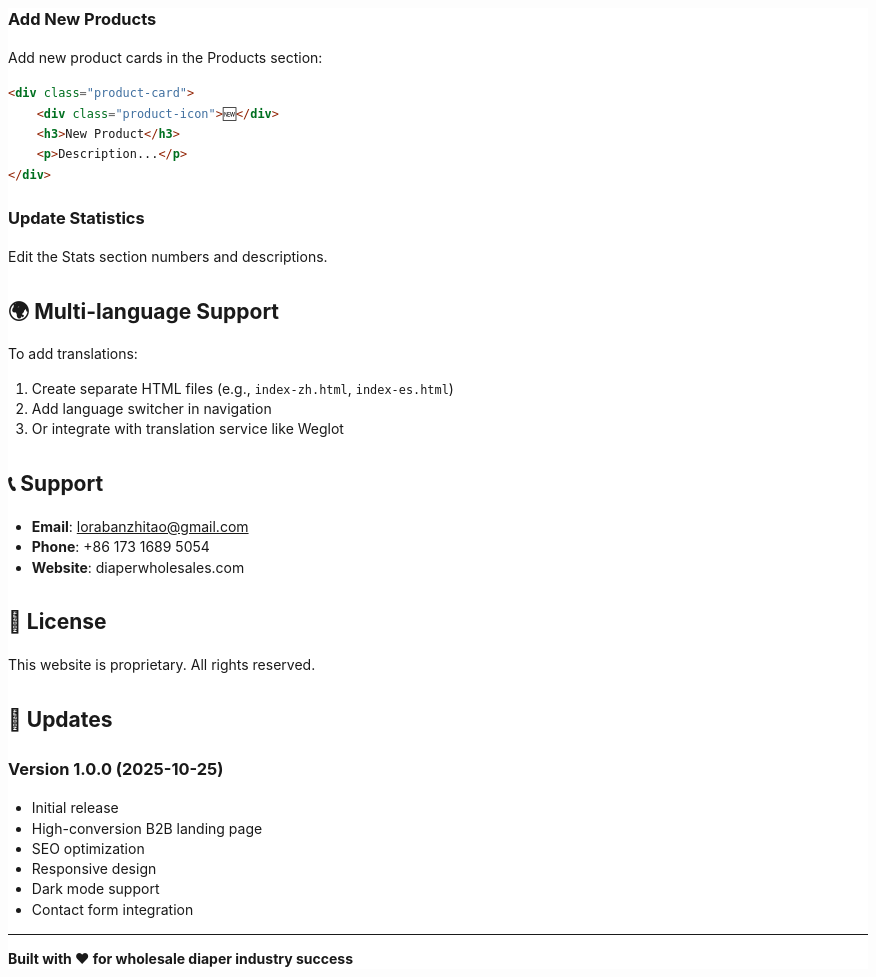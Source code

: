 ### Add New Products
Add new product cards in the Products section:
```html
<div class="product-card">
    <div class="product-icon">🆕</div>
    <h3>New Product</h3>
    <p>Description...</p>
</div>
```

### Update Statistics
Edit the Stats section numbers and descriptions.

## 🌍 Multi-language Support

To add translations:
1. Create separate HTML files (e.g., `index-zh.html`, `index-es.html`)
2. Add language switcher in navigation
3. Or integrate with translation service like Weglot

## 📞 Support

- **Email**: lorabanzhitao@gmail.com
- **Phone**: +86 173 1689 5054
- **Website**: diaperwholesales.com

## 📄 License

This website is proprietary. All rights reserved.

## 🔄 Updates

### Version 1.0.0 (2025-10-25)
- Initial release
- High-conversion B2B landing page
- SEO optimization
- Responsive design
- Dark mode support
- Contact form integration

---

**Built with ❤️ for wholesale diaper industry success**
